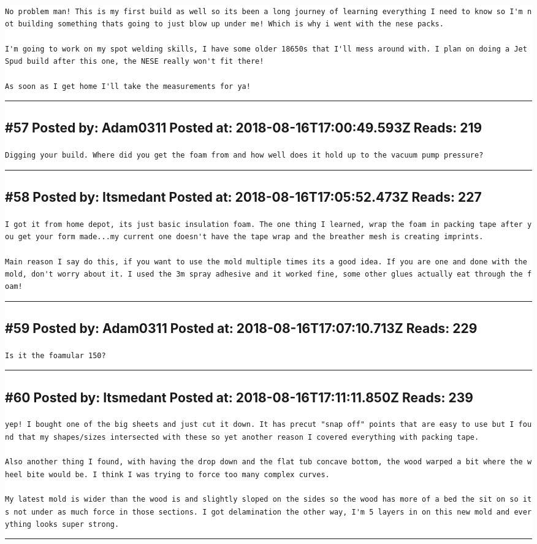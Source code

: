 ```
No problem man! This is my first build as well so its been a long journey of learning everything I need to know so I'm not building something thats going to just blow up under me! Which is why i went with the nese packs. 

I'm going to work on my spot welding skills, I have some older 18650s that I'll mess around with. I plan on doing a Jet Spud build after this one, the NESE really won't fit there!

As soon as I get home I'll take the measurements for ya!
```

---
## \#57 Posted by: Adam0311 Posted at: 2018-08-16T17:00:49.593Z Reads: 219

```
Digging your build. Where did you get the foam from and how well does it hold up to the vacuum pump pressure?
```

---
## \#58 Posted by: Itsmedant Posted at: 2018-08-16T17:05:52.473Z Reads: 227

```
I got it from home depot, its just basic insulation foam. The one thing I learned, wrap the foam in packing tape after you get your form made...my current one doesn't have the tape wrap and the breather mesh is creating imprints.

Main reason I say do this, if you want to use the mold multiple times its a good idea. If you are one and done with the mold, don't worry about it. I used the 3m spray adhesive and it worked fine, some other glues actually eat through the foam!
```

---
## \#59 Posted by: Adam0311 Posted at: 2018-08-16T17:07:10.713Z Reads: 229

```
Is it the foamular 150?
```

---
## \#60 Posted by: Itsmedant Posted at: 2018-08-16T17:11:11.850Z Reads: 239

```
yep! I bought one of the big sheets and just cut it down. It has precut "snap off" points that are easy to use but I found that my shapes/sizes intersected with these so yet another reason I covered everything with packing tape.

Also another thing I found, with having the drop down and the flat tub concave bottom, the wood warped a bit where the wheel bite would be. I think I was trying to force too many complex curves. 

My latest mold is wider than the wood is and slightly sloped on the sides so the wood has more of a bed the sit on so its not under as much force in those sections. I got delamination the other way, I'm 5 layers in on this new mold and everything looks super strong.
```

---